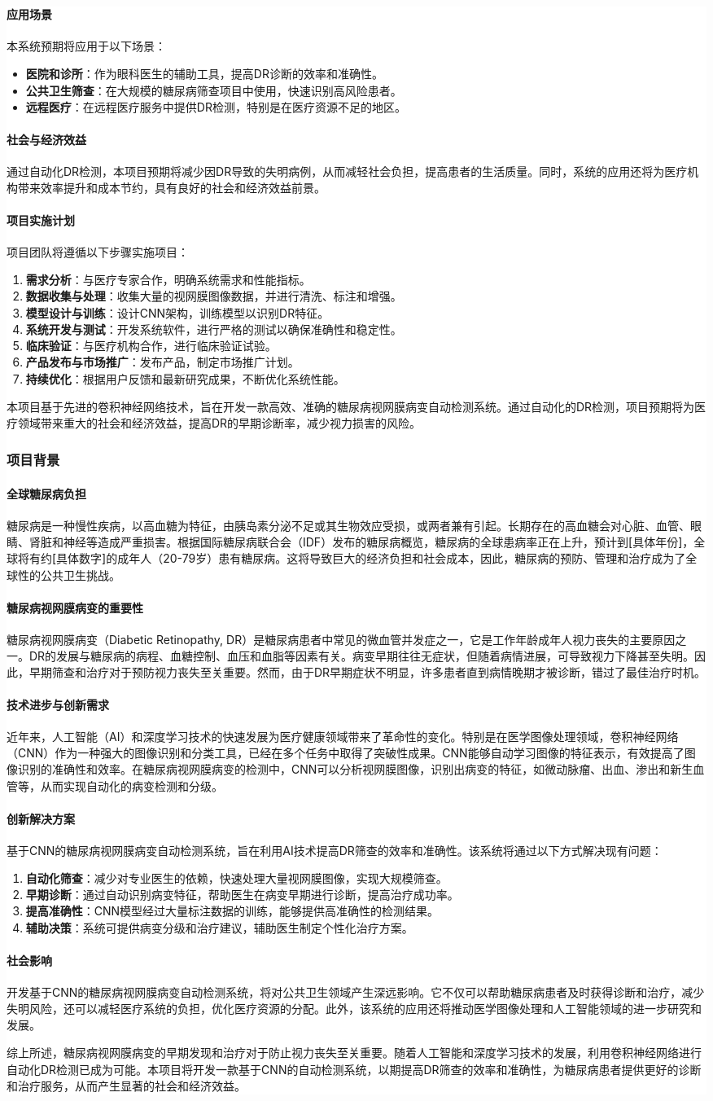 #### 应用场景
本系统预期将应用于以下场景：
- **医院和诊所**：作为眼科医生的辅助工具，提高DR诊断的效率和准确性。
- **公共卫生筛查**：在大规模的糖尿病筛查项目中使用，快速识别高风险患者。
- **远程医疗**：在远程医疗服务中提供DR检测，特别是在医疗资源不足的地区。

#### 社会与经济效益
通过自动化DR检测，本项目预期将减少因DR导致的失明病例，从而减轻社会负担，提高患者的生活质量。同时，系统的应用还将为医疗机构带来效率提升和成本节约，具有良好的社会和经济效益前景。

#### 项目实施计划
项目团队将遵循以下步骤实施项目：
1. **需求分析**：与医疗专家合作，明确系统需求和性能指标。
2. **数据收集与处理**：收集大量的视网膜图像数据，并进行清洗、标注和增强。
3. **模型设计与训练**：设计CNN架构，训练模型以识别DR特征。
4. **系统开发与测试**：开发系统软件，进行严格的测试以确保准确性和稳定性。
5. **临床验证**：与医疗机构合作，进行临床验证试验。
6. **产品发布与市场推广**：发布产品，制定市场推广计划。
7. **持续优化**：根据用户反馈和最新研究成果，不断优化系统性能。


本项目基于先进的卷积神经网络技术，旨在开发一款高效、准确的糖尿病视网膜病变自动检测系统。通过自动化的DR检测，项目预期将为医疗领域带来重大的社会和经济效益，提高DR的早期诊断率，减少视力损害的风险。

### 项目背景

#### 全球糖尿病负担
糖尿病是一种慢性疾病，以高血糖为特征，由胰岛素分泌不足或其生物效应受损，或两者兼有引起。长期存在的高血糖会对心脏、血管、眼睛、肾脏和神经等造成严重损害。根据国际糖尿病联合会（IDF）发布的糖尿病概览，糖尿病的全球患病率正在上升，预计到[具体年份]，全球将有约[具体数字]的成年人（20-79岁）患有糖尿病。这将导致巨大的经济负担和社会成本，因此，糖尿病的预防、管理和治疗成为了全球性的公共卫生挑战。

#### 糖尿病视网膜病变的重要性
糖尿病视网膜病变（Diabetic Retinopathy, DR）是糖尿病患者中常见的微血管并发症之一，它是工作年龄成年人视力丧失的主要原因之一。DR的发展与糖尿病的病程、血糖控制、血压和血脂等因素有关。病变早期往往无症状，但随着病情进展，可导致视力下降甚至失明。因此，早期筛查和治疗对于预防视力丧失至关重要。然而，由于DR早期症状不明显，许多患者直到病情晚期才被诊断，错过了最佳治疗时机。

#### 技术进步与创新需求
近年来，人工智能（AI）和深度学习技术的快速发展为医疗健康领域带来了革命性的变化。特别是在医学图像处理领域，卷积神经网络（CNN）作为一种强大的图像识别和分类工具，已经在多个任务中取得了突破性成果。CNN能够自动学习图像的特征表示，有效提高了图像识别的准确性和效率。在糖尿病视网膜病变的检测中，CNN可以分析视网膜图像，识别出病变的特征，如微动脉瘤、出血、渗出和新生血管等，从而实现自动化的病变检测和分级。

#### 创新解决方案
基于CNN的糖尿病视网膜病变自动检测系统，旨在利用AI技术提高DR筛查的效率和准确性。该系统将通过以下方式解决现有问题：
1. **自动化筛查**：减少对专业医生的依赖，快速处理大量视网膜图像，实现大规模筛查。
2. **早期诊断**：通过自动识别病变特征，帮助医生在病变早期进行诊断，提高治疗成功率。
3. **提高准确性**：CNN模型经过大量标注数据的训练，能够提供高准确性的检测结果。
4. **辅助决策**：系统可提供病变分级和治疗建议，辅助医生制定个性化治疗方案。

#### 社会影响
开发基于CNN的糖尿病视网膜病变自动检测系统，将对公共卫生领域产生深远影响。它不仅可以帮助糖尿病患者及时获得诊断和治疗，减少失明风险，还可以减轻医疗系统的负担，优化医疗资源的分配。此外，该系统的应用还将推动医学图像处理和人工智能领域的进一步研究和发展。



综上所述，糖尿病视网膜病变的早期发现和治疗对于防止视力丧失至关重要。随着人工智能和深度学习技术的发展，利用卷积神经网络进行自动化DR检测已成为可能。本项目将开发一款基于CNN的自动检测系统，以期提高DR筛查的效率和准确性，为糖尿病患者提供更好的诊断和治疗服务，从而产生显著的社会和经济效益。
